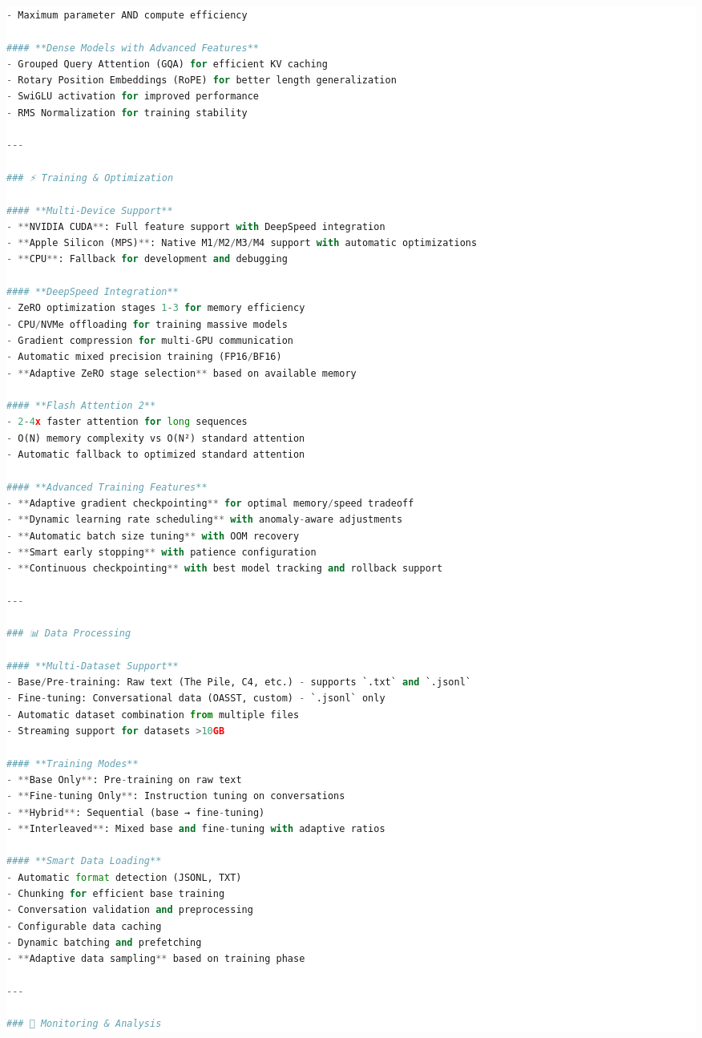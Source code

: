 ```python
- Maximum parameter AND compute efficiency

#### **Dense Models with Advanced Features**
- Grouped Query Attention (GQA) for efficient KV caching
- Rotary Position Embeddings (RoPE) for better length generalization
- SwiGLU activation for improved performance
- RMS Normalization for training stability

---

### ⚡ Training & Optimization

#### **Multi-Device Support**
- **NVIDIA CUDA**: Full feature support with DeepSpeed integration
- **Apple Silicon (MPS)**: Native M1/M2/M3/M4 support with automatic optimizations
- **CPU**: Fallback for development and debugging

#### **DeepSpeed Integration**
- ZeRO optimization stages 1-3 for memory efficiency
- CPU/NVMe offloading for training massive models
- Gradient compression for multi-GPU communication
- Automatic mixed precision training (FP16/BF16)
- **Adaptive ZeRO stage selection** based on available memory

#### **Flash Attention 2**
- 2-4x faster attention for long sequences
- O(N) memory complexity vs O(N²) standard attention
- Automatic fallback to optimized standard attention

#### **Advanced Training Features**
- **Adaptive gradient checkpointing** for optimal memory/speed tradeoff
- **Dynamic learning rate scheduling** with anomaly-aware adjustments
- **Automatic batch size tuning** with OOM recovery
- **Smart early stopping** with patience configuration
- **Continuous checkpointing** with best model tracking and rollback support

---

### 📊 Data Processing

#### **Multi-Dataset Support**
- Base/Pre-training: Raw text (The Pile, C4, etc.) - supports `.txt` and `.jsonl`
- Fine-tuning: Conversational data (OASST, custom) - `.jsonl` only
- Automatic dataset combination from multiple files
- Streaming support for datasets >10GB

#### **Training Modes**
- **Base Only**: Pre-training on raw text
- **Fine-tuning Only**: Instruction tuning on conversations
- **Hybrid**: Sequential (base → fine-tuning)
- **Interleaved**: Mixed base and fine-tuning with adaptive ratios

#### **Smart Data Loading**
- Automatic format detection (JSONL, TXT)
- Chunking for efficient base training
- Conversation validation and preprocessing
- Configurable data caching
- Dynamic batching and prefetching
- **Adaptive data sampling** based on training phase

---

### 🔬 Monitoring & Analysis
```